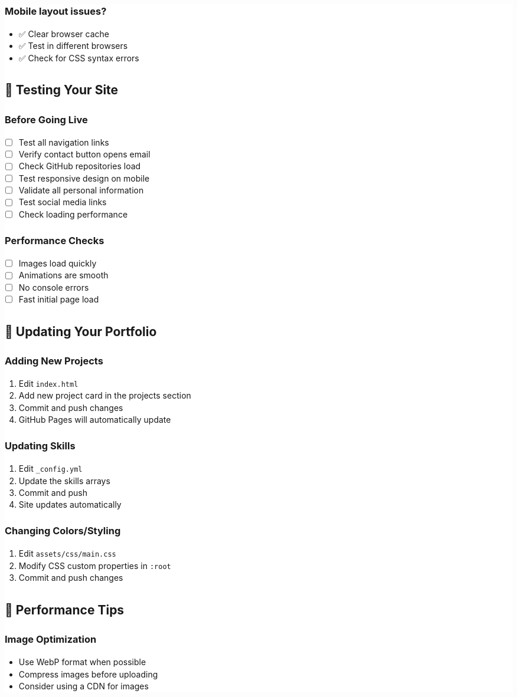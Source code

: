 ### Mobile layout issues?
- ✅ Clear browser cache
- ✅ Test in different browsers
- ✅ Check for CSS syntax errors

## 📱 Testing Your Site

### Before Going Live
- [ ] Test all navigation links
- [ ] Verify contact button opens email
- [ ] Check GitHub repositories load
- [ ] Test responsive design on mobile
- [ ] Validate all personal information
- [ ] Test social media links
- [ ] Check loading performance

### Performance Checks
- [ ] Images load quickly
- [ ] Animations are smooth
- [ ] No console errors
- [ ] Fast initial page load

## 🔄 Updating Your Portfolio

### Adding New Projects
1. Edit `index.html`
2. Add new project card in the projects section
3. Commit and push changes
4. GitHub Pages will automatically update

### Updating Skills
1. Edit `_config.yml`
2. Update the skills arrays
3. Commit and push
4. Site updates automatically

### Changing Colors/Styling
1. Edit `assets/css/main.css`
2. Modify CSS custom properties in `:root`
3. Commit and push changes

## 🎯 Performance Tips

### Image Optimization
- Use WebP format when possible
- Compress images before uploading
- Consider using a CDN for images
